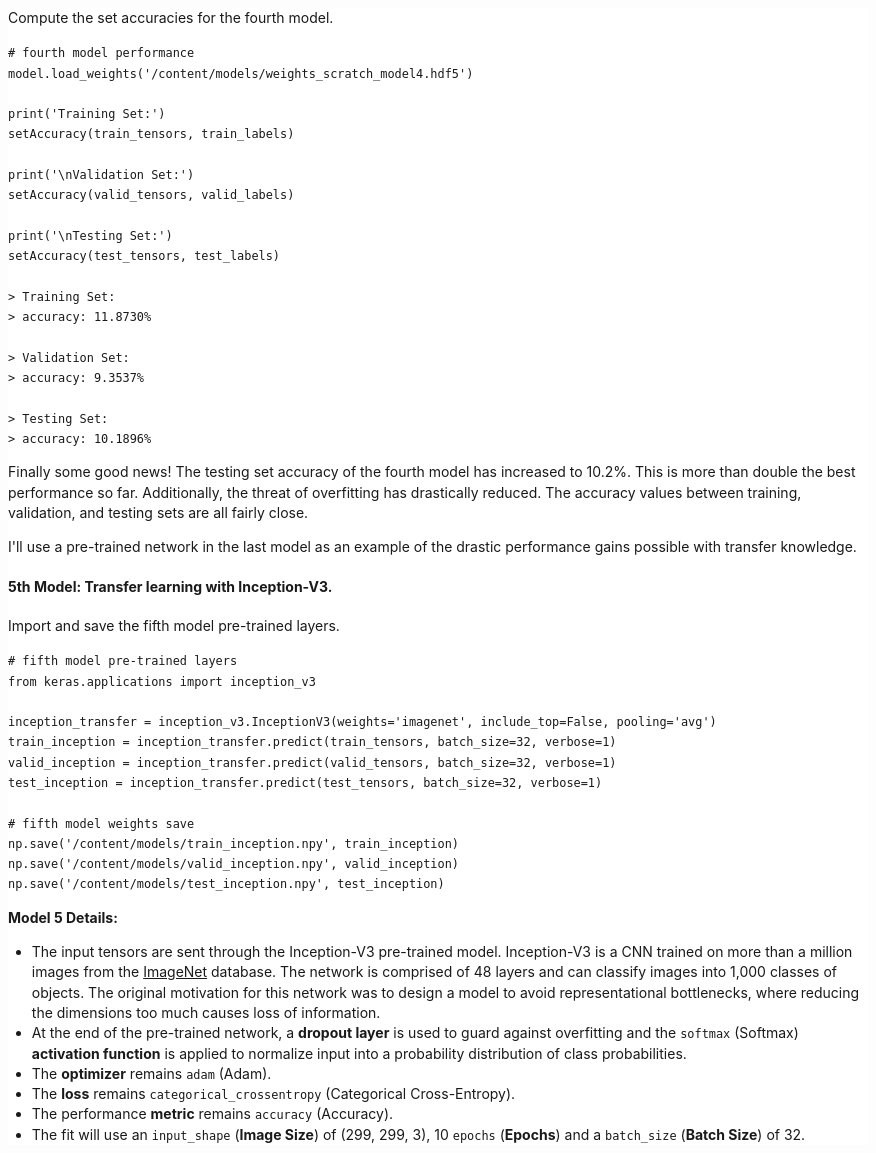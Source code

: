 Compute the set accuracies for the fourth model.

```
# fourth model performance
model.load_weights('/content/models/weights_scratch_model4.hdf5')

print('Training Set:')
setAccuracy(train_tensors, train_labels)

print('\nValidation Set:')
setAccuracy(valid_tensors, valid_labels)

print('\nTesting Set:')
setAccuracy(test_tensors, test_labels)

> Training Set:
> accuracy: 11.8730%

> Validation Set:
> accuracy: 9.3537%

> Testing Set:
> accuracy: 10.1896%
```

Finally some good news! The testing set accuracy of the fourth model has increased to 10.2%. This is more than double the best performance so far. Additionally, the threat of overfitting has drastically reduced. The accuracy values between training, validation, and testing sets are all fairly close.

I'll use a pre-trained network in the last model as an example of the drastic performance gains possible with transfer knowledge.

#### 5th Model: Transfer learning with Inception-V3.

Import and save the fifth model pre-trained layers.

```
# fifth model pre-trained layers
from keras.applications import inception_v3

inception_transfer = inception_v3.InceptionV3(weights='imagenet', include_top=False, pooling='avg')
train_inception = inception_transfer.predict(train_tensors, batch_size=32, verbose=1)
valid_inception = inception_transfer.predict(valid_tensors, batch_size=32, verbose=1)
test_inception = inception_transfer.predict(test_tensors, batch_size=32, verbose=1)

# fifth model weights save
np.save('/content/models/train_inception.npy', train_inception) 
np.save('/content/models/valid_inception.npy', valid_inception) 
np.save('/content/models/test_inception.npy', test_inception)
```

**Model 5 Details:**
* The input tensors are sent through the Inception-V3 pre-trained model. Inception-V3 is a CNN trained on more than a million images from the [ImageNet](http://www.image-net.org/) database. The network is comprised of 48 layers and can classify images into 1,000 classes of objects. The original motivation for this network was to design a model to avoid representational bottlenecks, where reducing the dimensions too much causes loss of information. 
* At the end of the pre-trained network,  a **dropout layer** is used to guard against overfitting and the `softmax` (Softmax) **activation function** is applied to normalize input into a probability distribution of class probabilities.
* The **optimizer** remains `adam` (Adam). 
* The **loss** remains `categorical_crossentropy` (Categorical Cross-Entropy).
* The performance **metric** remains `accuracy` (Accuracy).
* The fit will use an `input_shape` (**Image Size**) of (299, 299, 3), 10 `epochs` (**Epochs**) and a `batch_size` (**Batch Size**) of 32.
